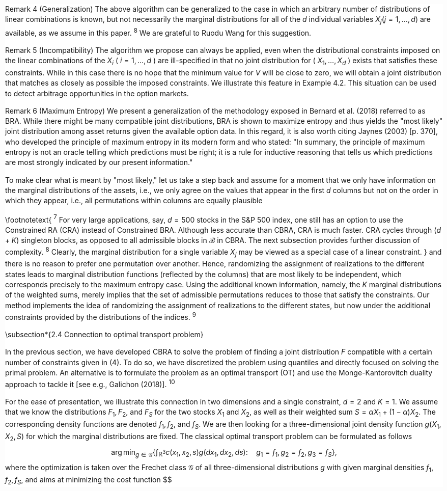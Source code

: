 Remark 4 (Generalization) The above algorithm can be generalized to the case in which an arbitrary number of distributions of linear combinations is known, but not necessarily the marginal distributions for all of the $d$ individual variables $X_{j}(j= 1, \ldots, d)$ are available, as we assume in this paper. ${ }^{8}$ We are grateful to Ruodu Wang for this suggestion.

Remark 5 (Incompatibility) The algorithm we propose can always be applied, even when the distributional constraints imposed on the linear combinations of the $X_{i}$ ( $i=1, \ldots, d$ ) are ill-specified in that no joint distribution for ( $X_{1}, \ldots, X_{d}$ ) exists that satisfies these constraints. While in this case there is no hope that the minimum value for $V$ will be close to zero, we will obtain a joint distribution that matches as closely as possible the imposed constraints. We illustrate this feature in Example 4.2. This situation can be used to detect arbitrage opportunities in the option markets.

Remark 6 (Maximum Entropy) We present a generalization of the methodology exposed in Bernard et al. (2018) referred to as BRA. While there might be many compatible joint distributions, BRA is shown to maximize entropy and thus yields the "most likely" joint distribution among asset returns given the available option data. In this regard, it is also worth citing Jaynes (2003) [p. 370], who developed the principle of maximum entropy in its modern form and who stated: "In summary, the principle of maximum entropy is not an oracle telling which predictions must be right; it is a rule for inductive reasoning that tells us which predictions are most strongly indicated by our present information."

To make clear what is meant by "most likely," let us take a step back and assume for a moment that we only have information on the marginal distributions of the assets, i.e., we only agree on the values that appear in the first $d$ columns but not on the order in which they appear, i.e., all permutations within columns are equally plausible

\footnotetext{
${ }^{7}$ For very large applications, say, $d=500$ stocks in the S\&P 500 index, one still has an option to use the Constrained RA (CRA) instead of Constrained BRA. Although less accurate than CBRA, CRA is much faster. CRA cycles through $(d+K)$ singleton blocks, as opposed to all admissible blocks in $\mathcal{B}$ in CBRA. The next subsection provides further discussion of complexity.
${ }^{8}$ Clearly, the marginal distribution for a single variable $X_{j}$ may be viewed as a special case of a linear constraint.
}
and there is no reason to prefer one permutation over another. Hence, randomizing the assignment of realizations to the different states leads to marginal distribution functions (reflected by the columns) that are most likely to be independent, which corresponds precisely to the maximum entropy case. Using the additional known information, namely, the $K$ marginal distributions of the weighted sums, merely implies that the set of admissible permutations reduces to those that satisfy the constraints. Our method implements the idea of randomizing the assignment of realizations to the different states, but now under the additional constraints provided by the distributions of the indices. ${ }^{9}$

\subsection*{2.4 Connection to optimal transport problem}

In the previous section, we have developed CBRA to solve the problem of finding a joint distribution $F$ compatible with a certain number of constraints given in (4). To do so, we have discretized the problem using quantiles and directly focused on solving the primal problem. An alternative is to formulate the problem as an optimal transport (OT) and use the Monge-Kantorovitch duality approach to tackle it [see e.g., Galichon (2018)]. ${ }^{10}$

For the ease of presentation, we illustrate this connection in two dimensions and a single constraint, $d=2$ and $K=1$. We assume that we know the distributions $F_{1}, F_{2}$, and $F_{S}$ for the two stocks $X_{1}$ and $X_{2}$, as well as their weighted sum $S= \alpha X_{1}+(1-\alpha) X_{2}$. The corresponding density functions are denoted $f_{1}, f_{2}$, and $f_{S}$. We are then looking for a three-dimensional joint density function $g\left(X_{1}, X_{2}, S\right)$ for which the marginal distributions are fixed. The classical optimal transport problem can be formulated as follows
$$
\begin{equation*}
\arg \min _{g \in \mathcal{G}}\left\{\int_{\mathbb{R}^{3}} c\left(x_{1}, x_{2}, s\right) g\left(d x_{1}, d x_{2}, d s\right): \quad g_{1}=f_{1}, g_{2}=f_{2}, g_{3}=f_{S}\right\}, \tag{11}
\end{equation*}
$$
where the optimization is taken over the Frechet class $\mathcal{G}$ of all three-dimensional distributions $g$ with given marginal densities $f_{1}, f_{2}, f_{S}$, and aims at minimizing the cost function
$$